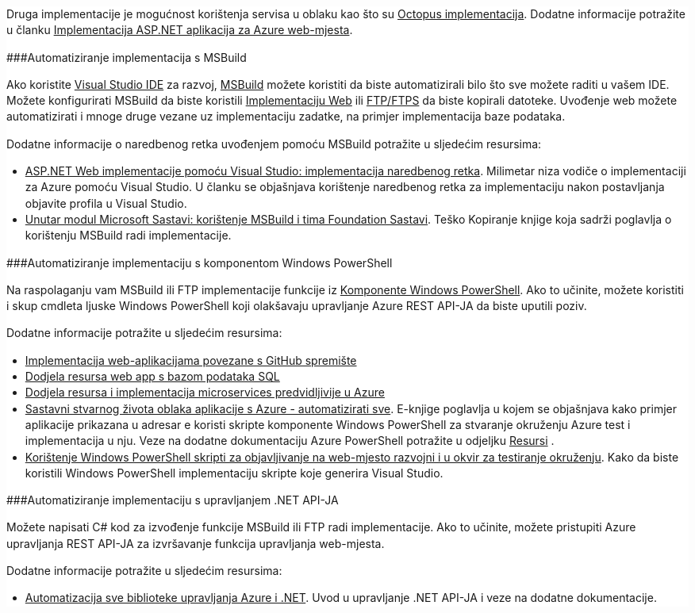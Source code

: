 Druga implementacije je mogućnost korištenja servisa u oblaku kao što su [Octopus implementacija](http://en.wikipedia.org/wiki/Octopus_Deploy). Dodatne informacije potražite u članku [Implementacija ASP.NET aplikacija za Azure web-mjesta](https://octopusdeploy.com/blog/deploy-aspnet-applications-to-azure-websites).

###<a name="msbuild"></a>Automatiziranje implementacija s MSBuild

Ako koristite [Visual Studio IDE](#vs) za razvoj, [MSBuild](http://msbuildbook.com/) možete koristiti da biste automatizirali bilo što sve možete raditi u vašem IDE. Možete konfigurirati MSBuild da biste koristili [Implementaciju Web](#webdeploy) ili [FTP/FTPS](#ftp) da biste kopirali datoteke. Uvođenje web možete automatizirati i mnoge druge vezane uz implementaciju zadatke, na primjer implementacija baze podataka.

Dodatne informacije o naredbenog retka uvođenjem pomoću MSBuild potražite u sljedećim resursima:

* [ASP.NET Web implementacije pomoću Visual Studio: implementacija naredbenog retka](http://www.asp.net/mvc/tutorials/deployment/visual-studio-web-deployment/command-line-deployment). Milimetar niza vodiče o implementaciji za Azure pomoću Visual Studio. U članku se objašnjava korištenje naredbenog retka za implementaciju nakon postavljanja objavite profila u Visual Studio.
* [Unutar modul Microsoft Sastavi: korištenje MSBuild i tima Foundation Sastavi](http://msbuildbook.com/). Teško Kopiranje knjige koja sadrži poglavlja o korištenju MSBuild radi implementacije.

###<a name="powershell"></a>Automatiziranje implementaciju s komponentom Windows PowerShell

Na raspolaganju vam MSBuild ili FTP implementacije funkcije iz [Komponente Windows PowerShell](http://msdn.microsoft.com/library/dd835506.aspx). Ako to učinite, možete koristiti i skup cmdleta ljuske Windows PowerShell koji olakšavaju upravljanje Azure REST API-JA da biste uputili poziv.

Dodatne informacije potražite u sljedećim resursima:

* [Implementacija web-aplikacijama povezane s GitHub spremište](app-service-web-arm-from-github-provision.md)
* [Dodjela resursa web app s bazom podataka SQL](app-service-web-arm-with-sql-database-provision.md)
* [Dodjela resursa i implementacija microservices predvidljivije u Azure](app-service-deploy-complex-application-predictably.md)
* [Sastavni stvarnog života oblaka aplikacije s Azure - automatizirati sve](http://asp.net/aspnet/overview/developing-apps-with-windows-azure/building-real-world-cloud-apps-with-windows-azure/automate-everything). E-knjige poglavlja u kojem se objašnjava kako primjer aplikacije prikazana u adresar e koristi skripte komponente Windows PowerShell za stvaranje okruženju Azure test i implementacija u nju. Veze na dodatne dokumentaciju Azure PowerShell potražite u odjeljku [Resursi](http://asp.net/aspnet/overview/developing-apps-with-windows-azure/building-real-world-cloud-apps-with-windows-azure/automate-everything#resources) .
* [Korištenje Windows PowerShell skripti za objavljivanje na web-mjesto razvojni i u okvir za testiranje okruženju](../vs-azure-tools-publishing-using-powershell-scripts.md). Kako da biste koristili Windows PowerShell implementaciju skripte koje generira Visual Studio.

###<a name="api"></a>Automatiziranje implementaciju s upravljanjem .NET API-JA

Možete napisati C# kod za izvođenje funkcije MSBuild ili FTP radi implementacije. Ako to učinite, možete pristupiti Azure upravljanja REST API-JA za izvršavanje funkcija upravljanja web-mjesta.

Dodatne informacije potražite u sljedećim resursima:

* [Automatizacija sve biblioteke upravljanja Azure i .NET](http://www.hanselman.com/blog/PennyPinchingInTheCloudAutomatingEverythingWithTheWindowsAzureManagementLibrariesAndNET.aspx). Uvod u upravljanje .NET API-JA i veze na dodatne dokumentacije.
